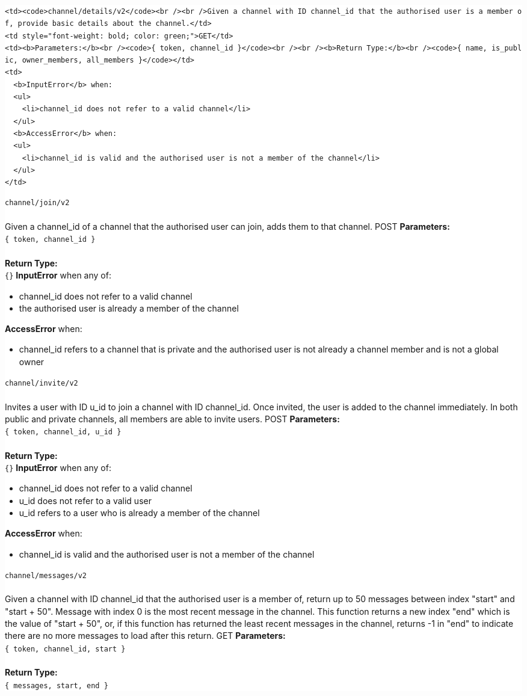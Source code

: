    <td><code>channel/details/v2</code><br /><br />Given a channel with ID channel_id that the authorised user is a member of, provide basic details about the channel.</td>
    <td style="font-weight: bold; color: green;">GET</td>
    <td><b>Parameters:</b><br /><code>{ token, channel_id }</code><br /><br /><b>Return Type:</b><br /><code>{ name, is_public, owner_members, all_members }</code></td>
    <td>
      <b>InputError</b> when:
      <ul>
        <li>channel_id does not refer to a valid channel</li>
      </ul>
      <b>AccessError</b> when:
      <ul>
        <li>channel_id is valid and the authorised user is not a member of the channel</li>
      </ul>
    </td>
  </tr>
  <tr>
    <td><code>channel/join/v2</code><br /><br />Given a channel_id of a channel that the authorised user can join, adds them to that channel.</td>
    <td style="font-weight: bold; color: blue;">POST</td>
    <td><b>Parameters:</b><br /><code>{ token, channel_id }</code><br /><br /><b>Return Type:</b><br /><code>{}</code></td>
    <td>
      <b>InputError</b> when any of:
      <ul>
        <li>channel_id does not refer to a valid channel</li>
        <li>the authorised user is already a member of the channel</li>
      </ul>
      <b>AccessError</b> when:
      <ul>
        <li>channel_id refers to a channel that is private and the authorised user is not already a channel member and is not a global owner</li>
      </ul>
    </td>
  </tr>
  <tr>
    <td><code>channel/invite/v2</code><br /><br />Invites a user with ID u_id to join a channel with ID channel_id. Once invited, the user is added to the channel immediately. In both public and private channels, all members are able to invite users.</td>
    <td style="font-weight: bold; color: blue;">POST</td>
    <td><b>Parameters:</b><br /><code>{ token, channel_id, u_id }</code><br /><br /><b>Return Type:</b><br /><code>{}</code></td>
    <td>
      <b>InputError</b> when any of:
      <ul>
        <li>channel_id does not refer to a valid channel</li>
        <li>u_id does not refer to a valid user</li>
        <li>u_id refers to a user who is already a member of the channel</li>
      </ul>
      <b>AccessError</b> when:
      <ul>
        <li>channel_id is valid and the authorised user is not a member of the channel</li>
      </ul>
    </td>
  </tr>
  <tr>
    <td><code>channel/messages/v2</code><br /><br />Given a channel with ID channel_id that the authorised user is a member of, return up to 50 messages between index "start" and "start + 50". Message with index 0 is the most recent message in the channel. This function returns a new index "end" which is the value of "start + 50", or, if this function has returned the least recent messages in the channel, returns -1 in "end" to indicate there are no more messages to load after this return.</td>
    <td style="font-weight: bold; color: green;">GET</td>
    <td><b>Parameters:</b><br /><code>{ token, channel_id, start }</code><br /><br /><b>Return Type:</b><br /><code>{ messages, start, end }</code></td>